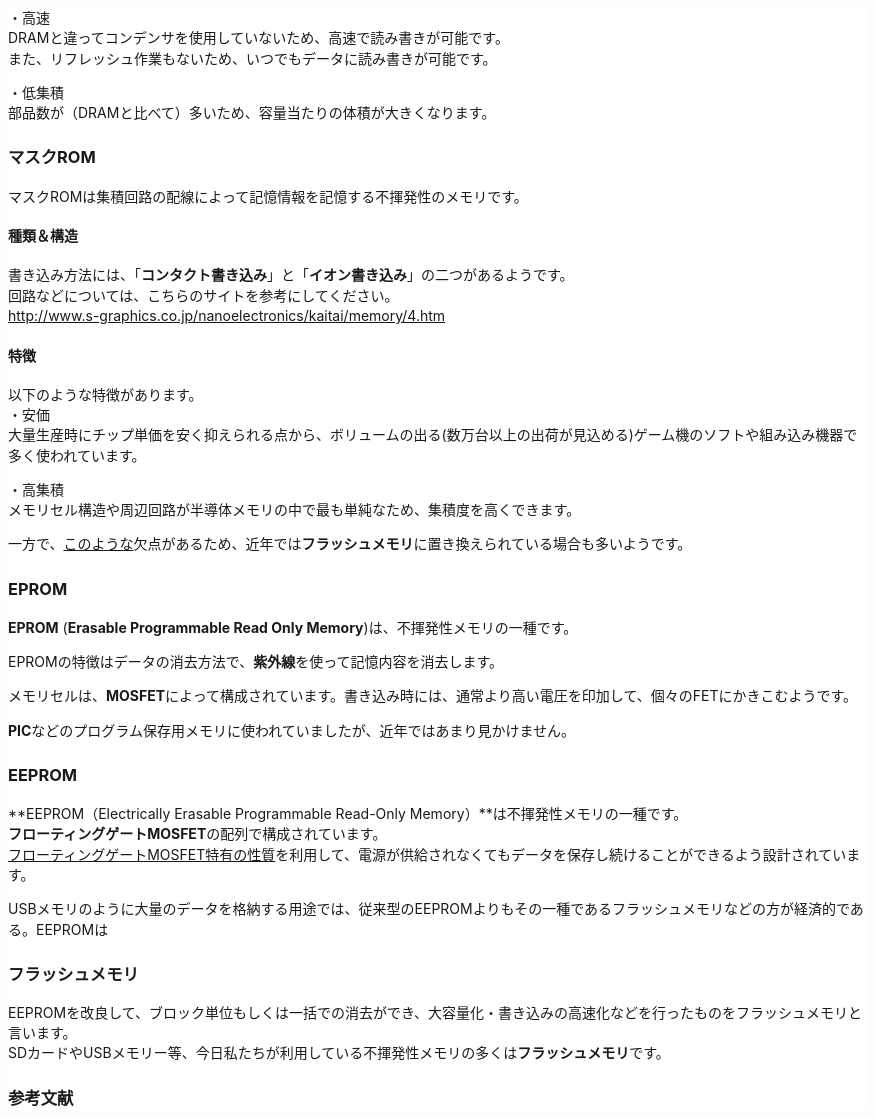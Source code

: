 ・高速  
DRAMと違ってコンデンサを使用していないため、高速で読み書きが可能です。  
また、リフレッシュ作業もないため、いつでもデータに読み書きが可能です。

・低集積  
部品数が（DRAMと比べて）多いため、容量当たりの体積が大きくなります。  
  
### マスクROM

マスクROMは集積回路の配線によって記憶情報を記憶する不揮発性のメモリです。 

#### 種類＆構造

書き込み方法には、「**コンタクト書き込み**」と「**イオン書き込み**」の二つがあるようです。  
回路などについては、こちらのサイトを参考にしてください。  
<http://www.s-graphics.co.jp/nanoelectronics/kaitai/memory/4.htm>

#### 特徴

以下のような特徴があります。  
・安価  
 大量生産時にチップ単価を安く抑えられる点から、ボリュームの出る(数万台以上の出荷が見込める)ゲーム機のソフトや組み込み機器で多く使われています。

  
・高集積  
メモリセル構造や周辺回路が半導体メモリの中で最も単純なため、集積度を高くできます。

  
一方で、[このような](https://ja.wikipedia.org/wiki/%E3%83%9E%E3%82%B9%E3%82%AFROM)欠点があるため、近年では**フラッシュメモリ**に置き換えられている場合も多いようです。  
  
### EPROM

**EPROM** (**Erasable Programmable Read Only Memory**)は、不揮発性メモリの一種です。

EPROMの特徴はデータの消去方法で、**紫外線**を使って記憶内容を消去します。

メモリセルは、**MOSFET**によって構成されています。書き込み時には、通常より高い電圧を印加して、個々のFETにかきこむようです。

**PIC**などのプログラム保存用メモリに使われていましたが、近年ではあまり見かけません。  
  
### EEPROM

**EEPROM（Electrically Erasable Programmable Read-Only Memory）**は不揮発性メモリの一種です。  
**フローティングゲートMOSFET**の配列で構成されています。  
[フローティングゲートMOSFET特有の性質](http://www.cqpub.co.jp/dwm/contents/0005/dwm000500470.pdf)を利用して、電源が供給されなくてもデータを保存し続けることができるよう設計されています。

USBメモリのように大量のデータを格納する用途では、従来型のEEPROMよりもその一種であるフラッシュメモリなどの方が経済的である。EEPROMは  
  
  
### フラッシュメモリ

EEPROMを改良して、ブロック単位もしくは一括での消去ができ、大容量化・書き込みの高速化などを行ったものをフラッシュメモリと言います。  
SDカードやUSBメモリー等、今日私たちが利用している不揮発性メモリの多くは**フラッシュメモリ**です。  
  
  
### 参考文献
